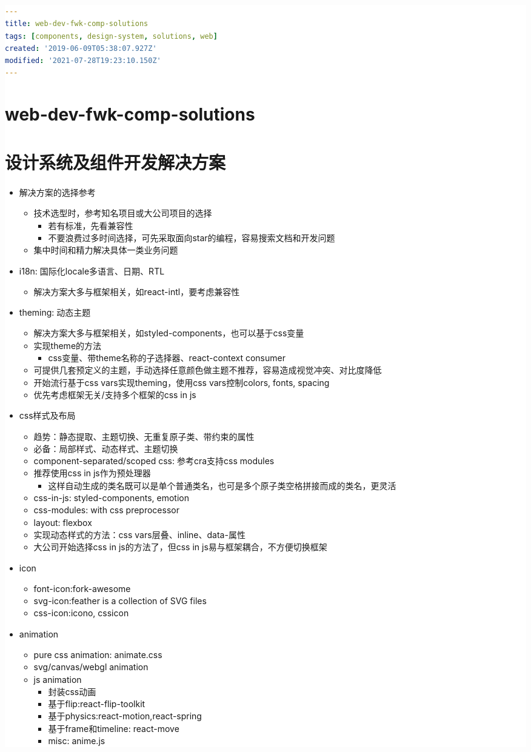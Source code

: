 ```yaml
---
title: web-dev-fwk-comp-solutions
tags: [components, design-system, solutions, web]
created: '2019-06-09T05:38:07.927Z'
modified: '2021-07-28T19:23:10.150Z'
---
```


# web-dev-fwk-comp-solutions

# 设计系统及组件开发解决方案

- 解决方案的选择参考
  - 技术选型时，参考知名项目或大公司项目的选择
    - 若有标准，先看兼容性
    - 不要浪费过多时间选择，可先采取面向star的编程，容易搜索文档和开发问题
  - 集中时间和精力解决具体一类业务问题

- i18n: 国际化locale多语言、日期、RTL
  - 解决方案大多与框架相关，如react-intl，要考虑兼容性

- theming: 动态主题
  - 解决方案大多与框架相关，如styled-components，也可以基于css变量
  - 实现theme的方法
    - css变量、带theme名称的子选择器、react-context consumer
  - 可提供几套预定义的主题，手动选择任意颜色做主题不推荐，容易造成视觉冲突、对比度降低
  - 开始流行基于css vars实现theming，使用css vars控制colors, fonts, spacing
  - 优先考虑框架无关/支持多个框架的css in js

- css样式及布局
  - 趋势：静态提取、主题切换、无重复原子类、带约束的属性
  - 必备：局部样式、动态样式、主题切换
  - component-separated/scoped css: 参考cra支持css modules
  - 推荐使用css in js作为预处理器
    - 这样自动生成的类名既可以是单个普通类名，也可是多个原子类空格拼接而成的类名，更灵活
  - css-in-js: styled-components, emotion
  - css-modules: with css preprocessor
  - layout: flexbox
  - 实现动态样式的方法：css vars层叠、inline、data-属性
  - 大公司开始选择css in js的方法了，但css in js易与框架耦合，不方便切换框架

- icon
  - font-icon:fork-awesome
  - svg-icon:feather is a collection of SVG files
  - css-icon:icono, cssicon

- animation
  - pure css animation: animate.css
  - svg/canvas/webgl animation
  - js animation 
    - 封装css动画
    - 基于flip:react-flip-toolkit
    - 基于physics:react-motion,react-spring
    - 基于frame和timeline: react-move
    - misc: anime.js
